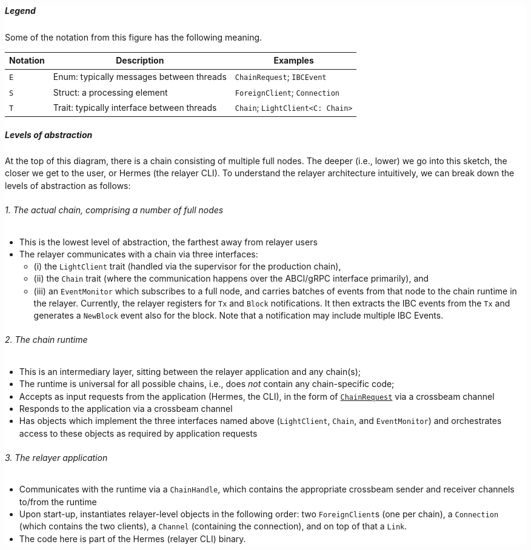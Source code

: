 ##### Legend

Some of the notation from this figure has the following meaning.

| Notation | Description | Examples |
| ------ | ----------- | ----------- |
| `E` | Enum: typically messages between threads | `ChainRequest`; `IBCEvent` |
| `S` | Struct: a processing element | `ForeignClient`; `Connection` |
| `T` | Trait: typically  interface between threads | `Chain`; `LightClient<C: Chain>` |

##### Levels of abstraction

At the top of this diagram, there is a chain consisting of multiple full nodes.
The deeper (i.e., lower) we go into this sketch, the closer we get to the user, or 
Hermes (the relayer CLI).
To understand the relayer architecture intuitively, we can break down the 
levels of abstraction as follows:

###### 1. The actual chain, comprising a number of full nodes
- This is the lowest level of abstraction, the farthest away from relayer 
     users
- The relayer communicates with a chain via three interfaces: 
    - (i) the `LightClient` trait (handled via the supervisor for the 
      production chain),
    - (ii) the `Chain` trait (where the communication happens over the 
  ABCI/gRPC interface primarily), and 
    - (iii) an `EventMonitor` which subscribes to a full node, and carries batches 
  of events from that node to the chain runtime in the relayer. Currently, 
  the relayer registers for `Tx` and `Block` notifications. It then extracts 
  the IBC events from the `Tx` and generates a `NewBlock` event also for the
  block. Note that a notification may include multiple IBC Events.
     
###### 2. The chain runtime

- This is an intermediary layer, sitting between the relayer application and 
  any chain(s);
- The runtime is universal for all possible chains, i.e., does _not_ contain any 
     chain-specific code;
- Accepts as input requests from the application (Hermes, the CLI), in the form of 
     [`ChainRequest`][chain-req] via a crossbeam channel
- Responds to the application via a crossbeam channel
- Has objects which implement the three interfaces named above 
  (`LightClient`, `Chain`, and `EventMonitor`) and orchestrates access to 
  these objects as required by application requests

###### 3. The relayer application

- Communicates with the runtime via a `ChainHandle`, which contains the 
      appropriate crossbeam sender and receiver channels to/from the runtime
- Upon start-up, instantiates relayer-level objects in the following order: 
  two `ForeignClient`s (one per chain), a `Connection` (which contains the 
  two clients), a `Channel` (containing the connection), and on top of that 
  a `Link`.
- The code here is part of the Hermes (relayer CLI) binary.


[ids]: https://github.com/cosmos/cosmos-sdk/pull/7993
[link]: https://github.com/informalsystems/hermes/blob/master/docs/architecture/adr-004-relayer-domain-decomposition.md#link
[chain-req]: https://github.com/informalsystems/hermes/blob/379dd9812f6e7a42b9428f64eb52fe292d417476/relayer/src/chain/handle.rs#L51
[ibc-relayer]: https://github.com/informalsystems/hermes/tree/master/crates/relayer
[ibc-relayer-cli]: https://github.com/informalsystems/hermes/tree/master/crates/relayer-cli
[hermes]: https://hermes.informal.systems
[features]: https://github.com/informalsystems/hermes/blob/v0.1.0/guide/src/feature_matrix.md